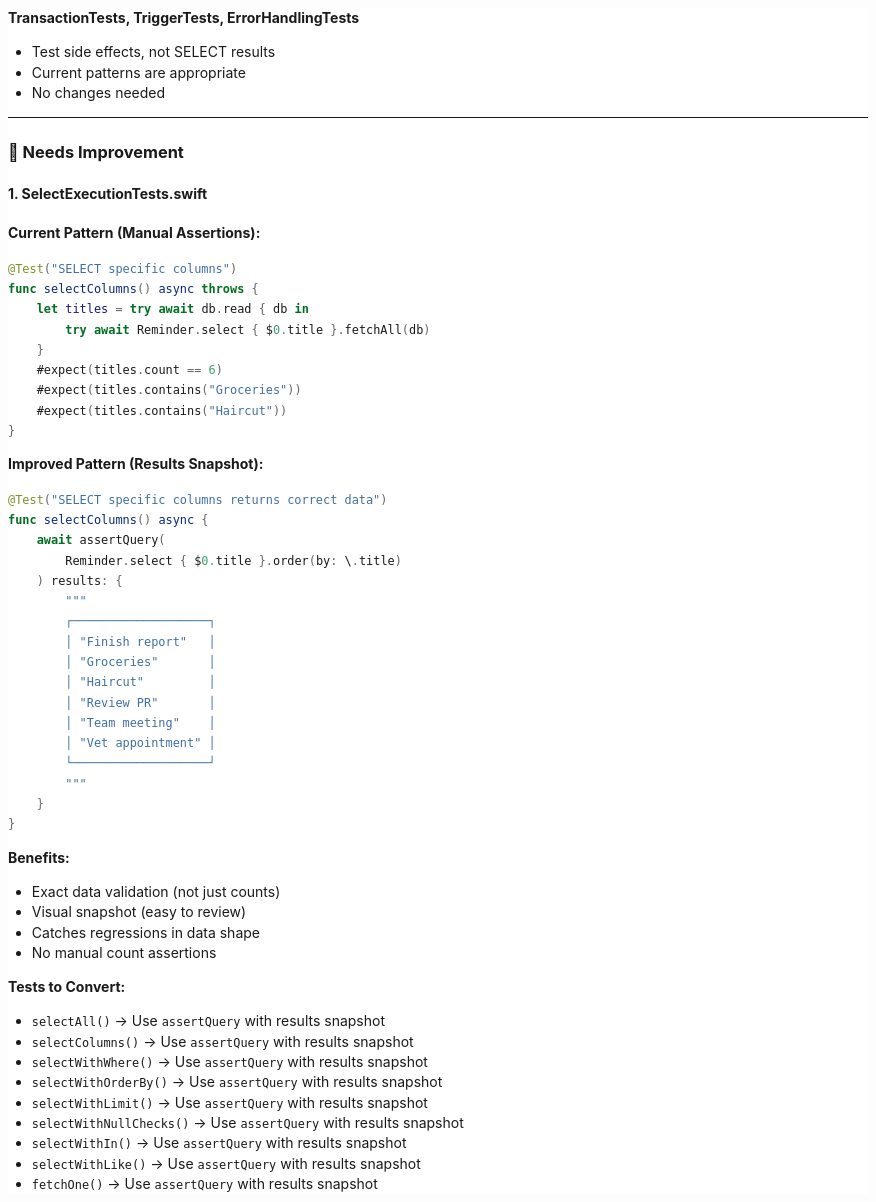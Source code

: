 **TransactionTests, TriggerTests, ErrorHandlingTests**
- Test side effects, not SELECT results
- Current patterns are appropriate
- No changes needed

---

### 🔄 Needs Improvement

#### 1. SelectExecutionTests.swift

**Current Pattern (Manual Assertions):**
```swift
@Test("SELECT specific columns")
func selectColumns() async throws {
    let titles = try await db.read { db in
        try await Reminder.select { $0.title }.fetchAll(db)
    }
    #expect(titles.count == 6)
    #expect(titles.contains("Groceries"))
    #expect(titles.contains("Haircut"))
}
```

**Improved Pattern (Results Snapshot):**
```swift
@Test("SELECT specific columns returns correct data")
func selectColumns() async {
    await assertQuery(
        Reminder.select { $0.title }.order(by: \.title)
    ) results: {
        """
        ┌───────────────────┐
        │ "Finish report"   │
        │ "Groceries"       │
        │ "Haircut"         │
        │ "Review PR"       │
        │ "Team meeting"    │
        │ "Vet appointment" │
        └───────────────────┘
        """
    }
}
```

**Benefits:**
- Exact data validation (not just counts)
- Visual snapshot (easy to review)
- Catches regressions in data shape
- No manual count assertions

**Tests to Convert:**
- `selectAll()` → Use `assertQuery` with results snapshot
- `selectColumns()` → Use `assertQuery` with results snapshot
- `selectWithWhere()` → Use `assertQuery` with results snapshot
- `selectWithOrderBy()` → Use `assertQuery` with results snapshot
- `selectWithLimit()` → Use `assertQuery` with results snapshot
- `selectWithNullChecks()` → Use `assertQuery` with results snapshot
- `selectWithIn()` → Use `assertQuery` with results snapshot
- `selectWithLike()` → Use `assertQuery` with results snapshot
- `fetchOne()` → Use `assertQuery` with results snapshot
